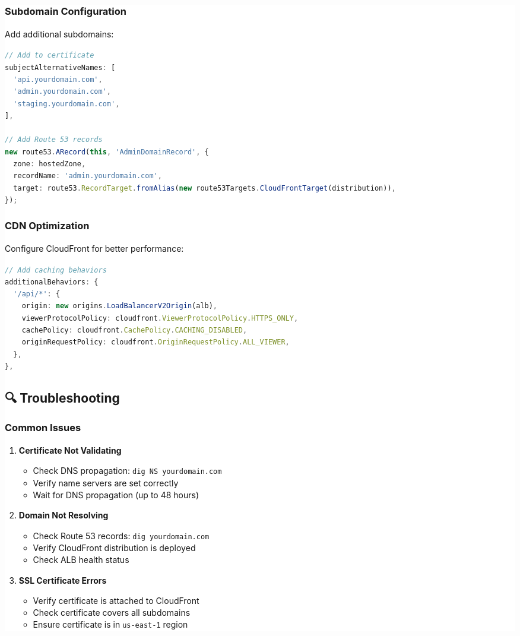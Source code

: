 ```typescript
```

### Subdomain Configuration

Add additional subdomains:

```typescript
// Add to certificate
subjectAlternativeNames: [
  'api.yourdomain.com',
  'admin.yourdomain.com',
  'staging.yourdomain.com',
],

// Add Route 53 records
new route53.ARecord(this, 'AdminDomainRecord', {
  zone: hostedZone,
  recordName: 'admin.yourdomain.com',
  target: route53.RecordTarget.fromAlias(new route53Targets.CloudFrontTarget(distribution)),
});
```

### CDN Optimization

Configure CloudFront for better performance:

```typescript
// Add caching behaviors
additionalBehaviors: {
  '/api/*': {
    origin: new origins.LoadBalancerV2Origin(alb),
    viewerProtocolPolicy: cloudfront.ViewerProtocolPolicy.HTTPS_ONLY,
    cachePolicy: cloudfront.CachePolicy.CACHING_DISABLED,
    originRequestPolicy: cloudfront.OriginRequestPolicy.ALL_VIEWER,
  },
},
```

## 🔍 Troubleshooting

### Common Issues

1. **Certificate Not Validating**
   - Check DNS propagation: `dig NS yourdomain.com`
   - Verify name servers are set correctly
   - Wait for DNS propagation (up to 48 hours)

2. **Domain Not Resolving**
   - Check Route 53 records: `dig yourdomain.com`
   - Verify CloudFront distribution is deployed
   - Check ALB health status

3. **SSL Certificate Errors**
   - Verify certificate is attached to CloudFront
   - Check certificate covers all subdomains
   - Ensure certificate is in `us-east-1` region
